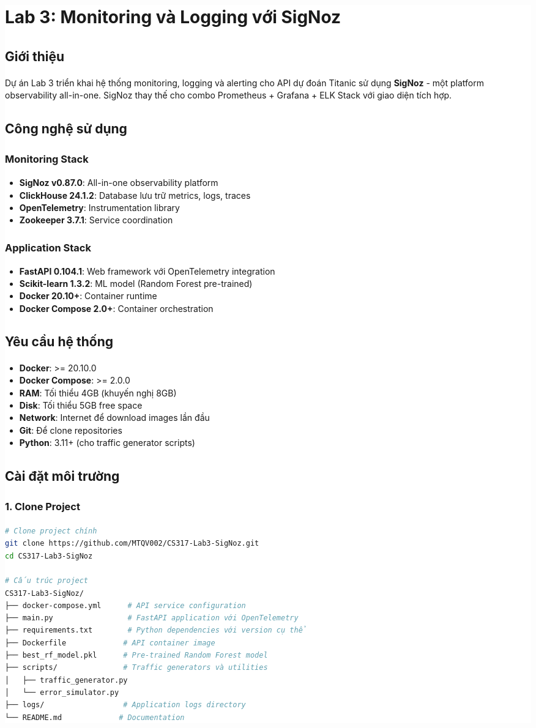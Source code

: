 # Lab 3: Monitoring và Logging với SigNoz

## Giới thiệu

Dự án Lab 3 triển khai hệ thống monitoring, logging và alerting cho API dự đoán Titanic sử dụng **SigNoz** - một platform observability all-in-one. SigNoz thay thế cho combo Prometheus + Grafana + ELK Stack với giao diện tích hợp.

## Công nghệ sử dụng

### Monitoring Stack
- **SigNoz v0.87.0**: All-in-one observability platform
- **ClickHouse 24.1.2**: Database lưu trữ metrics, logs, traces
- **OpenTelemetry**: Instrumentation library
- **Zookeeper 3.7.1**: Service coordination

### Application Stack
- **FastAPI 0.104.1**: Web framework với OpenTelemetry integration
- **Scikit-learn 1.3.2**: ML model (Random Forest pre-trained)
- **Docker 20.10+**: Container runtime
- **Docker Compose 2.0+**: Container orchestration

## Yêu cầu hệ thống

- **Docker**: >= 20.10.0
- **Docker Compose**: >= 2.0.0
- **RAM**: Tối thiểu 4GB (khuyến nghị 8GB)
- **Disk**: Tối thiểu 5GB free space
- **Network**: Internet để download images lần đầu
- **Git**: Để clone repositories
- **Python**: 3.11+ (cho traffic generator scripts)

## Cài đặt môi trường

### 1. Clone Project

```bash
# Clone project chính
git clone https://github.com/MTQV002/CS317-Lab3-SigNoz.git
cd CS317-Lab3-SigNoz

# Cấu trúc project
CS317-Lab3-SigNoz/
├── docker-compose.yml      # API service configuration
├── main.py                 # FastAPI application với OpenTelemetry
├── requirements.txt        # Python dependencies với version cụ thể
├── Dockerfile             # API container image
├── best_rf_model.pkl      # Pre-trained Random Forest model
├── scripts/               # Traffic generators và utilities
│   ├── traffic_generator.py
│   └── error_simulator.py
├── logs/                  # Application logs directory
└── README.md             # Documentation
```

